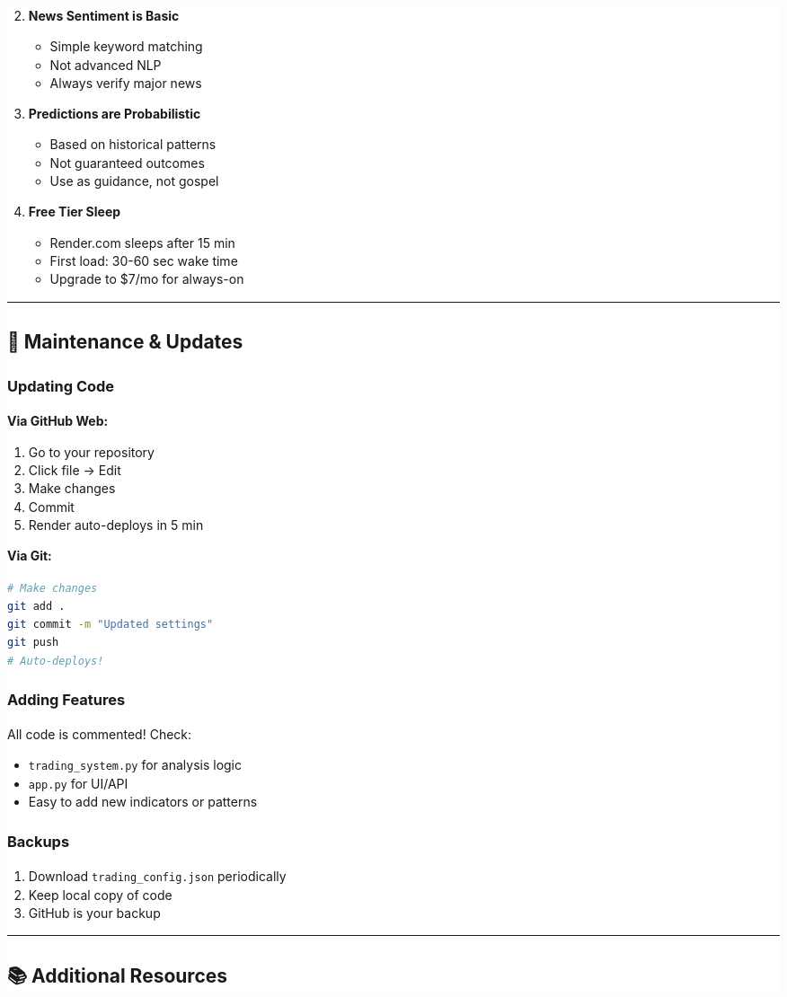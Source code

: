 2. **News Sentiment is Basic**
   - Simple keyword matching
   - Not advanced NLP
   - Always verify major news

3. **Predictions are Probabilistic**
   - Based on historical patterns
   - Not guaranteed outcomes
   - Use as guidance, not gospel

4. **Free Tier Sleep**
   - Render.com sleeps after 15 min
   - First load: 30-60 sec wake time
   - Upgrade to $7/mo for always-on

---

## 🔧 Maintenance & Updates

### Updating Code

**Via GitHub Web:**
1. Go to your repository
2. Click file → Edit
3. Make changes
4. Commit
5. Render auto-deploys in 5 min

**Via Git:**
```bash
# Make changes
git add .
git commit -m "Updated settings"
git push
# Auto-deploys!
```

### Adding Features

All code is commented! Check:
- `trading_system.py` for analysis logic
- `app.py` for UI/API
- Easy to add new indicators or patterns

### Backups

1. Download `trading_config.json` periodically
2. Keep local copy of code
3. GitHub is your backup

---

## 📚 Additional Resources
